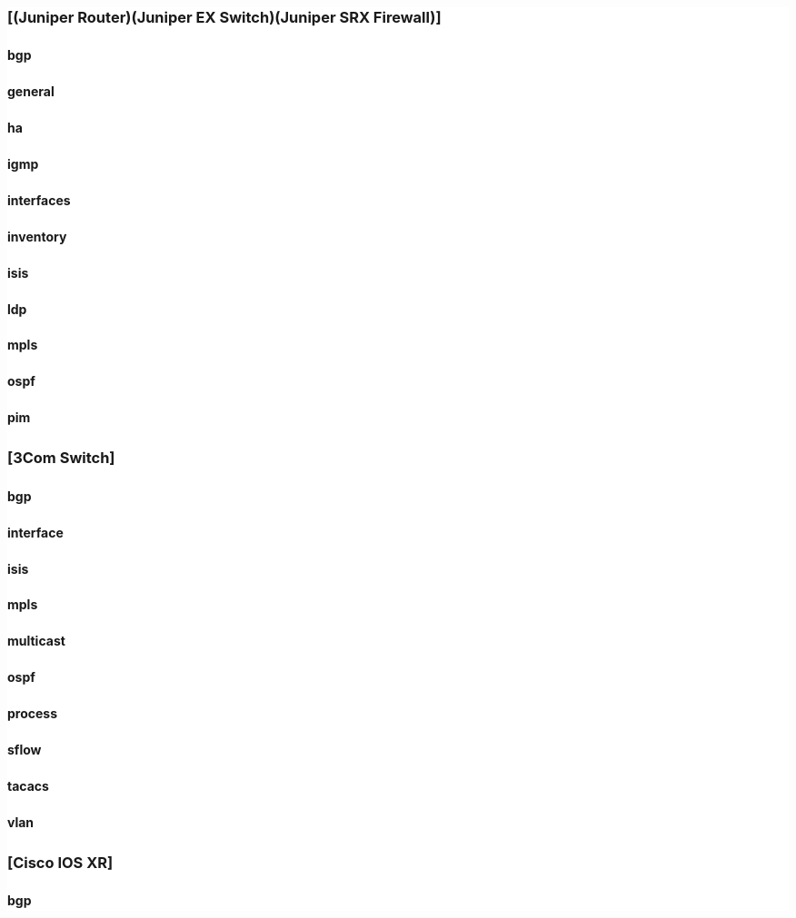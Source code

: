 
### [(Juniper Router)(Juniper EX Switch)(Juniper SRX Firewall)]

#### bgp 

#### general 

#### ha 

#### igmp 

#### interfaces 

#### inventory 

#### isis 

#### ldp 

#### mpls 

#### ospf 

#### pim 


### [3Com Switch]

#### bgp 

#### interface 

#### isis 

#### mpls 

#### multicast 

#### ospf 

#### process 

#### sflow 

#### tacacs 

#### vlan 


### [Cisco IOS XR]

#### bgp 
